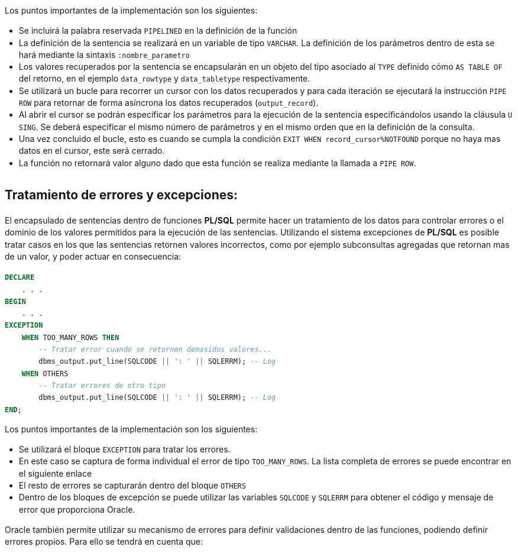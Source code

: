 Los puntos importantes de la implementación son los siguientes:

- Se incluirá la palabra reservada `PIPELINED` en la definición de la función
- La definición de la sentencia se realizará en un variable de tipo `VARCHAR`. La definición de los parámetros dentro de esta se hará mediante la sintaxis `:nombre_parametro`
- Los valores recuperados por la sentencia se encapsularán en un objeto del tipo asociado al `TYPE` definido cómo `AS TABLE OF` del retorno, en el ejemplo `data_rowtype` y `data_tabletype` respectivamente.
- Se utilizará un bucle para recorrer un cursor con los datos recuperados y para cada iteración se ejecutará la instrucción `PIPE ROW` para retornar de forma asíncrona los datos recuperados (`output_record`).
- Al abrir el cursor se podrán especificar los parámetros para la ejecución de la sentencia especificándolos usando la cláusula `USING`. Se deberá especificar el mismo número de parámetros y en el mismo orden que en la definición de la consulta.
- Una vez concluido el bucle, esto es cuando se cumpla la condición `EXIT WHEN record_cursor%NOTFOUND` porque no haya mas datos en el cursor, este será cerrado.
- La función no retornará valor alguno dado que esta función se realiza mediante la llamada a `PIPE ROW`.

## Tratamiento de errores y excepciones:

El encapsulado de sentencias dentro de funciones **PL/SQL** permite hacer un tratamiento de los datos para controlar errores o el dominio de los valores permitidos para la ejecución de las sentencias. Utilizando el sistema excepciones de **PL/SQL** es posible tratar casos en los que las sentencias retornen valores incorrectos, como por ejemplo subconsultas agregadas que retornan mas de un valor, y poder actuar en consecuencia:

```sql
DECLARE
    . . .
BEGIN
    . . .
EXCEPTION
    WHEN TOO_MANY_ROWS THEN
        -- Tratar error cuando se retornen demasidos valores...        
        dbms_output.put_line(SQLCODE || ': ' || SQLERRM); -- Log
    WHEN OTHERS
        -- Tratar errores de otro tipo
        dbms_output.put_line(SQLCODE || ': ' || SQLERRM); -- Log
END;
```

Los puntos importantes de la implementación son los siguientes:

- Se utilizará el bloque `EXCEPTION` para tratar los errores.
- En este caso se captura de forma individual el error de tipo `TOO_MANY_ROWS`. La lista completa de errores se puede encontrar en el siguiente enlace
- El resto de errores se capturarán dentro del bloque `OTHERS`
- Dentro de los bloques de excepción se puede utilizar las variables `SQLCODE` y `SQLERRM` para obtener el código y mensaje de error que proporciona Oracle.

Oracle también permite utilizar su mecanismo de errores para definir validaciones dentro de las funciones, podiendo definir errores propios. Para ello se tendrá en cuenta que:
